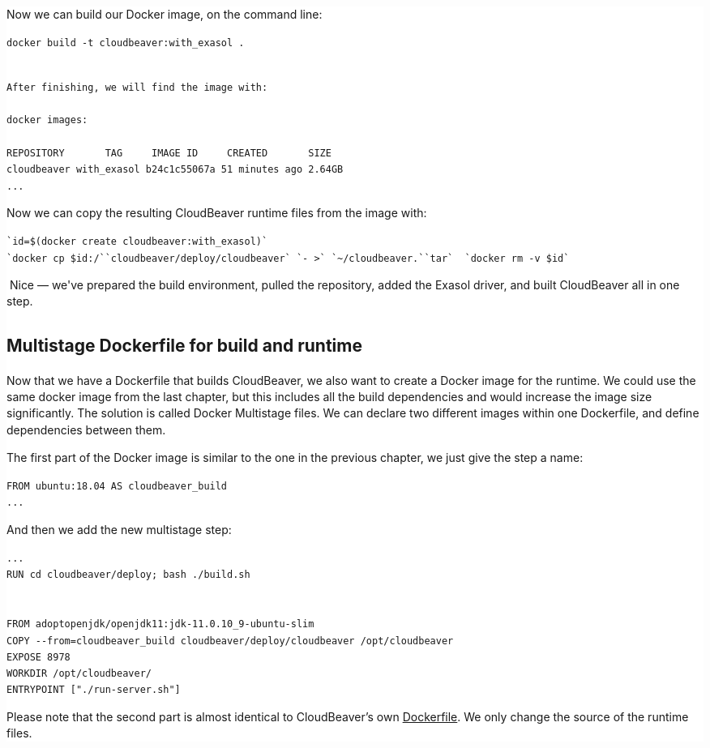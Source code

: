 Now we can build our Docker image, on the command line:


```
docker build -t cloudbeaver:with_exasol .
```

```
  
After finishing, we will find the image with:  
  
docker images:  
  
REPOSITORY       TAG     IMAGE ID     CREATED       SIZE  
cloudbeaver with_exasol b24c1c55067a 51 minutes ago 2.64GB  
...
```
Now we can copy the resulting CloudBeaver runtime files from the image with:


```"western"
`id=$(docker create cloudbeaver:with_exasol)`   
`docker cp $id:/``cloudbeaver/deploy/cloudbeaver` `- >` `~/cloudbeaver.``tar`  `docker rm -v $id`
```
 Nice — we've prepared the build environment, pulled the repository, added the Exasol driver, and built CloudBeaver all in one step.

## Multistage Dockerfile for build and runtime

Now that we have a Dockerfile that builds CloudBeaver, we also want to create a Docker image for the runtime. We could use the same docker image from the last chapter, but this includes all the build dependencies and would increase the image size significantly. The solution is called Docker Multistage files. We can declare two different images within one Dockerfile, and define dependencies between them.

The first part of the Docker image is similar to the one in the previous chapter, we just give the step a name:


```
FROM ubuntu:18.04 AS cloudbeaver_build  
...
```
And then we add the new multistage step:


```
...  
RUN cd cloudbeaver/deploy; bash ./build.sh  
  
  
FROM adoptopenjdk/openjdk11:jdk-11.0.10_9-ubuntu-slim  
COPY --from=cloudbeaver_build cloudbeaver/deploy/cloudbeaver /opt/cloudbeaver  
EXPOSE 8978  
WORKDIR /opt/cloudbeaver/  
ENTRYPOINT ["./run-server.sh"]
```
Please note that the second part is almost identical to CloudBeaver’s own [Dockerfile](https://github.com/dbeaver/cloudbeaver/blob/devel/deploy/docker/Dockerfile). We only change the source of the runtime files.
